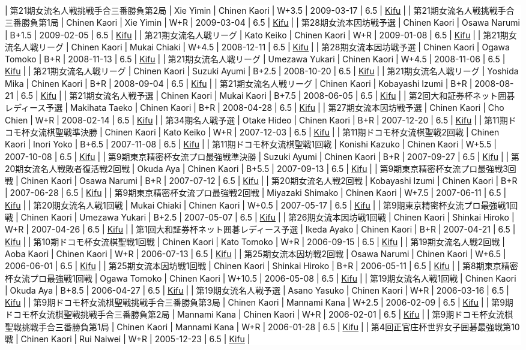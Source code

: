 | 第21期女流名人戦挑戦手合三番勝負第2局 | Xie Yimin | Chinen Kaori | W+3.5 | 2009-03-17 | 6.5 | [Kifu](https://kifudepot.net/kifucontents.php?id=aTUkFc9tmo83%2F7FTQhaDGg%3D%3D) | 
| 第21期女流名人戦挑戦手合三番勝負第1局 | Chinen Kaori | Xie Yimin | W+R | 2009-03-04 | 6.5 | [Kifu](https://kifudepot.net/kifucontents.php?id=BKQrHrlrdhX%2FEPj58rl8kQ%3D%3D) | 
| 第28期女流本因坊戦予選 | Chinen Kaori | Osawa Narumi | B+1.5 | 2009-02-05 | 6.5 | [Kifu](https://kifudepot.net/kifucontents.php?id=%2FCpFuOoSKe%2BRiBU9IlOmCA%3D%3D) | 
| 第21期女流名人戦リーグ | Kato Keiko | Chinen Kaori | W+R | 2009-01-08 | 6.5 | [Kifu](https://kifudepot.net/kifucontents.php?id=%2FjzNl4%2BGccu0qJY1UMdiSA%3D%3D) | 
| 第21期女流名人戦リーグ | Chinen Kaori | Mukai Chiaki | W+4.5 | 2008-12-11 | 6.5 | [Kifu](https://kifudepot.net/kifucontents.php?id=M4EbUNL7JkyalLV7Zvj9Hw%3D%3D) | 
| 第28期女流本因坊戦予選 | Chinen Kaori | Ogawa Tomoko | B+R | 2008-11-13 | 6.5 | [Kifu](https://kifudepot.net/kifucontents.php?id=PLrv5MclpL70gKTNb58pRw%3D%3D) | 
| 第21期女流名人戦リーグ | Umezawa Yukari | Chinen Kaori | W+4.5 | 2008-11-06 | 6.5 | [Kifu](https://kifudepot.net/kifucontents.php?id=gnYzoXnEmdsu2%2BlNKWSZkQ%3D%3D) | 
| 第21期女流名人戦リーグ | Chinen Kaori | Suzuki Ayumi | B+2.5 | 2008-10-20 | 6.5 | [Kifu](https://kifudepot.net/kifucontents.php?id=b%2FA1MMxIP9iqHrHounUbRw%3D%3D) | 
| 第21期女流名人戦リーグ | Yoshida Mika | Chinen Kaori | B+R | 2008-09-04 | 6.5 | [Kifu](https://kifudepot.net/kifucontents.php?id=toYfCrcfBUKO%2B0%2F6s5VxUg%3D%3D) | 
| 第21期女流名人戦リーグ | Chinen Kaori | Kobayashi Izumi | B+R | 2008-08-21 | 6.5 | [Kifu](https://kifudepot.net/kifucontents.php?id=70Dqvz9hJqABwDSisGPdUQ%3D%3D) | 
| 第21期女流名人戦予選 | Chinen Kaori | Mukai Kaori | B+7.5 | 2008-06-05 | 6.5 | [Kifu](https://kifudepot.net/kifucontents.php?id=JCJnJ2dETdS78VOwa4Gc%2Bg%3D%3D) | 
| 第2回大和証券杯ネット囲碁レディース予選 | Makihata Taeko | Chinen Kaori | B+R | 2008-04-28 | 6.5 | [Kifu](https://kifudepot.net/kifucontents.php?id=RquiH8ciX8b5LLzXUfaZ%2Fg%3D%3D) | 
| 第27期女流本因坊戦予選 | Chinen Kaori | Cho Chien | W+R | 2008-02-14 | 6.5 | [Kifu](https://kifudepot.net/kifucontents.php?id=UulNHFtkFfTHhP0cq12LFA%3D%3D) | 
| 第34期名人戦予選 | Otake Hideo | Chinen Kaori | B+R | 2007-12-20 | 6.5 | [Kifu](https://kifudepot.net/kifucontents.php?id=G%2FiMVZlUUjnUHe%2BXf%2FGV8w%3D%3D) | 
| 第11期ドコモ杯女流棋聖戦準決勝 | Chinen Kaori | Kato Keiko | W+R | 2007-12-03 | 6.5 | [Kifu](https://kifudepot.net/kifucontents.php?id=wZeRlbrksqra9Zh2Tnnb%2BQ%3D%3D) | 
| 第11期ドコモ杯女流棋聖戦2回戦 | Chinen Kaori | Inori Yoko | B+6.5 | 2007-11-08 | 6.5 | [Kifu](https://kifudepot.net/kifucontents.php?id=ZJWgMzl5CkrWalyrk35BGw%3D%3D) | 
| 第11期ドコモ杯女流棋聖戦1回戦 | Konishi Kazuko | Chinen Kaori | W+5.5 | 2007-10-08 | 6.5 | [Kifu](https://kifudepot.net/kifucontents.php?id=rwUPScpLzmoPxBFk9HgEIg%3D%3D) | 
| 第9期東京精密杯女流プロ最強戦準決勝 | Suzuki Ayumi | Chinen Kaori | B+R | 2007-09-27 | 6.5 | [Kifu](https://kifudepot.net/kifucontents.php?id=Na1mDM%2B8CvhhQ8vGq4K4MA%3D%3D) | 
| 第20期女流名人戦敗者復活戦2回戦 | Okuda Aya | Chinen Kaori | B+5.5 | 2007-09-13 | 6.5 | [Kifu](https://kifudepot.net/kifucontents.php?id=aqHHi6Oon%2BYQyhv79Y5RNQ%3D%3D) | 
| 第9期東京精密杯女流プロ最強戦3回戦 | Chinen Kaori | Osawa Narumi | B+R | 2007-07-12 | 6.5 | [Kifu](https://kifudepot.net/kifucontents.php?id=IRnrorX5lPAyhQECNDa1Ng%3D%3D) | 
| 第20期女流名人戦2回戦 | Kobayashi Izumi | Chinen Kaori | B+R | 2007-06-28 | 6.5 | [Kifu](https://kifudepot.net/kifucontents.php?id=IyS%2FP%2FLYx1Vu5C6AFpuyMQ%3D%3D) | 
| 第9期東京精密杯女流プロ最強戦2回戦 | Miyazaki Shimako | Chinen Kaori | W+7.5 | 2007-06-11 | 6.5 | [Kifu](https://kifudepot.net/kifucontents.php?id=5ewR6dBTck4sZNJVad4hbA%3D%3D) | 
| 第20期女流名人戦1回戦 | Mukai Chiaki | Chinen Kaori | W+0.5 | 2007-05-17 | 6.5 | [Kifu](https://kifudepot.net/kifucontents.php?id=bQEdjjrWciGmLDNESAy%2BIw%3D%3D) | 
| 第9期東京精密杯女流プロ最強戦1回戦 | Chinen Kaori | Umezawa Yukari | B+2.5 | 2007-05-07 | 6.5 | [Kifu](https://kifudepot.net/kifucontents.php?id=p4VW2MM93U%2BUx0RzWo45gg%3D%3D) | 
| 第26期女流本因坊戦1回戦 | Chinen Kaori | Shinkai Hiroko | W+R | 2007-04-26 | 6.5 | [Kifu](https://kifudepot.net/kifucontents.php?id=he8bP%2FziKCZ4hsWaDyoBSQ%3D%3D) | 
| 第1回大和証券杯ネット囲碁レディース予選 | Ikeda Ayako | Chinen Kaori | B+R | 2007-04-21 | 6.5 | [Kifu](https://kifudepot.net/kifucontents.php?id=uRkWb0ozbRmOod3wVVit7g%3D%3D) | 
| 第10期ドコモ杯女流棋聖戦1回戦 | Chinen Kaori | Kato Tomoko | W+R | 2006-09-15 | 6.5 | [Kifu](https://kifudepot.net/kifucontents.php?id=8k6YQ1rmKg2HXvLuIxcsYQ%3D%3D) | 
| 第19期女流名人戦2回戦 | Aoba Kaori | Chinen Kaori | W+R | 2006-07-13 | 6.5 | [Kifu](https://kifudepot.net/kifucontents.php?id=FTme1PcrqDvhbN9Dh5%2BOdg%3D%3D) | 
| 第25期女流本因坊戦2回戦 | Osawa Narumi | Chinen Kaori | W+6.5 | 2006-06-01 | 6.5 | [Kifu](https://kifudepot.net/kifucontents.php?id=1cVZHYkuukjjht41DVde2Q%3D%3D) | 
| 第25期女流本因坊戦1回戦 | Chinen Kaori | Shinkai Hiroko | B+R | 2006-05-11 | 6.5 | [Kifu](https://kifudepot.net/kifucontents.php?id=QQeEn8bhI2Aa27uRA%2BDEyA%3D%3D) | 
| 第8期東京精密杯女流プロ最強戦1回戦 | Ogawa Tomoko | Chinen Kaori | W+10.5 | 2006-05-08 | 6.5 | [Kifu](https://kifudepot.net/kifucontents.php?id=%2F1Ou%2BSttE2agxMZTM5%2BnXQ%3D%3D) | 
| 第19期女流名人戦1回戦 | Chinen Kaori | Okuda Aya | B+8.5 | 2006-04-27 | 6.5 | [Kifu](https://kifudepot.net/kifucontents.php?id=17l7vuj9CzvgkZf29nRnrA%3D%3D) | 
| 第19期女流名人戦予選 | Asano Yasuko | Chinen Kaori | W+R | 2006-03-16 | 6.5 | [Kifu](https://kifudepot.net/kifucontents.php?id=3VKJbuclXQID7dvEHaagJQ%3D%3D) | 
| 第9期ドコモ杯女流棋聖戦挑戦手合三番勝負第3局 | Chinen Kaori | Mannami Kana | W+2.5 | 2006-02-09 | 6.5 | [Kifu](https://kifudepot.net/kifucontents.php?id=bac7OW%2F7jfrAMCZl%2Fj5zIg%3D%3D) | 
| 第9期ドコモ杯女流棋聖戦挑戦手合三番勝負第2局 | Mannami Kana | Chinen Kaori | W+R | 2006-02-01 | 6.5 | [Kifu](https://kifudepot.net/kifucontents.php?id=%2FWLwD7pwjRjBBcIFYwEoBA%3D%3D) | 
| 第9期ドコモ杯女流棋聖戦挑戦手合三番勝負第1局 | Chinen Kaori | Mannami Kana | W+R | 2006-01-28 | 6.5 | [Kifu](https://kifudepot.net/kifucontents.php?id=k7W%2Fh5ttO9I6CiAf6a3LlA%3D%3D) | 
| 第4回正官庄杯世界女子囲碁最強戦第10戦 | Chinen Kaori | Rui Naiwei | W+R | 2005-12-23 | 6.5 | [Kifu](https://kifudepot.net/kifucontents.php?id=1p5vfEwlIdqZ0LE6cXxiDw%3D%3D) | 